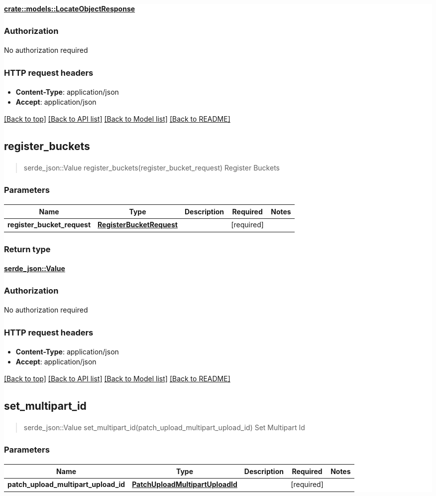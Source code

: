 [**crate::models::LocateObjectResponse**](LocateObjectResponse.md)

### Authorization

No authorization required

### HTTP request headers

- **Content-Type**: application/json
- **Accept**: application/json

[[Back to top]](#) [[Back to API list]](../README.md#documentation-for-api-endpoints) [[Back to Model list]](../README.md#documentation-for-models) [[Back to README]](../README.md)


## register_buckets

> serde_json::Value register_buckets(register_bucket_request)
Register Buckets

### Parameters


Name | Type | Description  | Required | Notes
------------- | ------------- | ------------- | ------------- | -------------
**register_bucket_request** | [**RegisterBucketRequest**](RegisterBucketRequest.md) |  | [required] |

### Return type

[**serde_json::Value**](serde_json::Value.md)

### Authorization

No authorization required

### HTTP request headers

- **Content-Type**: application/json
- **Accept**: application/json

[[Back to top]](#) [[Back to API list]](../README.md#documentation-for-api-endpoints) [[Back to Model list]](../README.md#documentation-for-models) [[Back to README]](../README.md)


## set_multipart_id

> serde_json::Value set_multipart_id(patch_upload_multipart_upload_id)
Set Multipart Id

### Parameters


Name | Type | Description  | Required | Notes
------------- | ------------- | ------------- | ------------- | -------------
**patch_upload_multipart_upload_id** | [**PatchUploadMultipartUploadId**](PatchUploadMultipartUploadId.md) |  | [required] |

